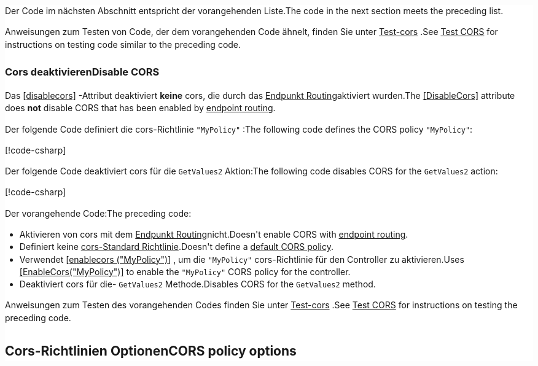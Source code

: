 <span data-ttu-id="7a7c3-191">Der Code im nächsten Abschnitt entspricht der vorangehenden Liste.</span><span class="sxs-lookup"><span data-stu-id="7a7c3-191">The code in the next section meets the preceding list.</span></span>

<span data-ttu-id="7a7c3-192">Anweisungen zum Testen von Code, der dem vorangehenden Code ähnelt, finden Sie unter [Test-cors](#testc) .</span><span class="sxs-lookup"><span data-stu-id="7a7c3-192">See [Test CORS](#testc) for instructions on testing code similar to the preceding code.</span></span>

<a name="dc"></a>

### <a name="disable-cors"></a><span data-ttu-id="7a7c3-193">Cors deaktivieren</span><span class="sxs-lookup"><span data-stu-id="7a7c3-193">Disable CORS</span></span>

<span data-ttu-id="7a7c3-194">Das [[disablecors]](xref:Microsoft.AspNetCore.Cors.DisableCorsAttribute) -Attribut deaktiviert **keine**  cors, die durch das [Endpunkt Routing](#ecors)aktiviert wurden.</span><span class="sxs-lookup"><span data-stu-id="7a7c3-194">The [[DisableCors]](xref:Microsoft.AspNetCore.Cors.DisableCorsAttribute) attribute does **not**  disable CORS that has been enabled by [endpoint routing](#ecors).</span></span>

<span data-ttu-id="7a7c3-195">Der folgende Code definiert die cors-Richtlinie `"MyPolicy"` :</span><span class="sxs-lookup"><span data-stu-id="7a7c3-195">The following code defines the CORS policy `"MyPolicy"`:</span></span>

[!code-csharp[](cors/3.1sample/Cors/WebAPI/StartupTestMyPolicy.cs?name=snippet)]

<span data-ttu-id="7a7c3-196">Der folgende Code deaktiviert cors für die `GetValues2` Aktion:</span><span class="sxs-lookup"><span data-stu-id="7a7c3-196">The following code disables CORS for the `GetValues2` action:</span></span>

[!code-csharp[](cors/3.1sample/Cors/WebAPI/Controllers/ValuesController.cs?name=snippet&highlight=1,23)]

<span data-ttu-id="7a7c3-197">Der vorangehende Code:</span><span class="sxs-lookup"><span data-stu-id="7a7c3-197">The preceding code:</span></span>

* <span data-ttu-id="7a7c3-198">Aktivieren von cors mit dem [Endpunkt Routing](#ecors)nicht.</span><span class="sxs-lookup"><span data-stu-id="7a7c3-198">Doesn't enable CORS with [endpoint routing](#ecors).</span></span>
* <span data-ttu-id="7a7c3-199">Definiert keine [cors-Standard Richtlinie](#dp).</span><span class="sxs-lookup"><span data-stu-id="7a7c3-199">Doesn't define a [default CORS policy](#dp).</span></span>
* <span data-ttu-id="7a7c3-200">Verwendet [[enablecors ("MyPolicy")]](#attr) , um die `"MyPolicy"` cors-Richtlinie für den Controller zu aktivieren.</span><span class="sxs-lookup"><span data-stu-id="7a7c3-200">Uses [[EnableCors("MyPolicy")]](#attr) to enable the `"MyPolicy"` CORS policy for the controller.</span></span>
* <span data-ttu-id="7a7c3-201">Deaktiviert cors für die- `GetValues2` Methode.</span><span class="sxs-lookup"><span data-stu-id="7a7c3-201">Disables CORS for the `GetValues2` method.</span></span>

<span data-ttu-id="7a7c3-202">Anweisungen zum Testen des vorangehenden Codes finden Sie unter [Test-cors](#testc) .</span><span class="sxs-lookup"><span data-stu-id="7a7c3-202">See [Test CORS](#testc) for instructions on testing the preceding code.</span></span>

<a name="cpo"></a>

## <a name="cors-policy-options"></a><span data-ttu-id="7a7c3-203">Cors-Richtlinien Optionen</span><span class="sxs-lookup"><span data-stu-id="7a7c3-203">CORS policy options</span></span>
